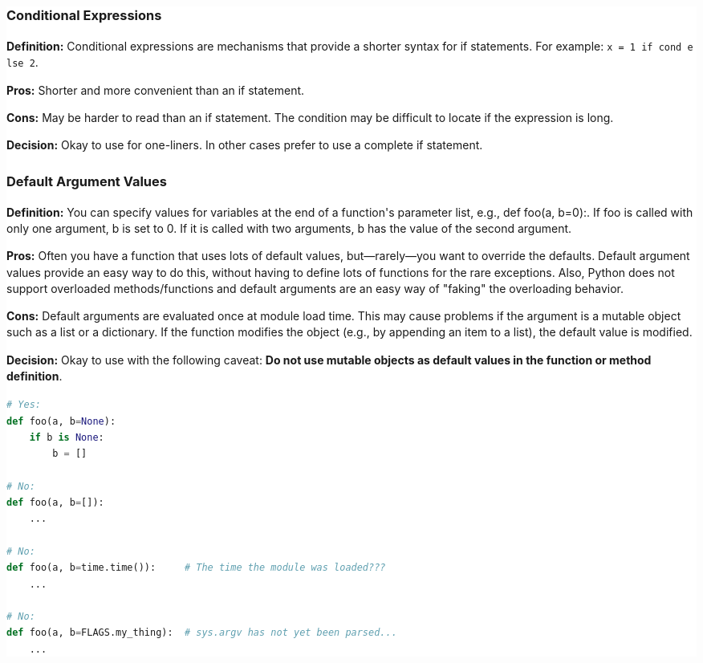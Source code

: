 ### Conditional Expressions

__Definition:__
Conditional expressions are mechanisms that provide a shorter syntax for if statements. For example: `x = 1 if cond else 2`.

__Pros:__
Shorter and more convenient than an if statement.

__Cons:__
May be harder to read than an if statement. The condition may be difficult to locate if the expression is long.

__Decision:__
Okay to use for one-liners. In other cases prefer to use a complete if statement.

### Default Argument Values

__Definition:__
You can specify values for variables at the end of a function's parameter list, e.g., def foo(a, b=0):. If foo is called with only one argument, b is set to 0. If it is called with two arguments, b has the value of the second argument.

__Pros:__
Often you have a function that uses lots of default values, but—rarely—you want to override the defaults. Default argument values provide an easy way to do this, without having to define lots of functions for the rare exceptions. Also, Python does not support overloaded methods/functions and default arguments are an easy way of "faking" the overloading behavior.

__Cons:__
Default arguments are evaluated once at module load time. This may cause problems if the argument is a mutable object such as a list or a dictionary. If the function modifies the object (e.g., by appending an item to a list), the default value is modified.

__Decision:__
Okay to use with the following caveat: __Do not use mutable objects as default values in the function or method definition__.

```python
# Yes:
def foo(a, b=None):
    if b is None:
        b = []

# No:
def foo(a, b=[]):
    ...

# No:
def foo(a, b=time.time()):     # The time the module was loaded???
    ...

# No:
def foo(a, b=FLAGS.my_thing):  # sys.argv has not yet been parsed...
    ...
```
